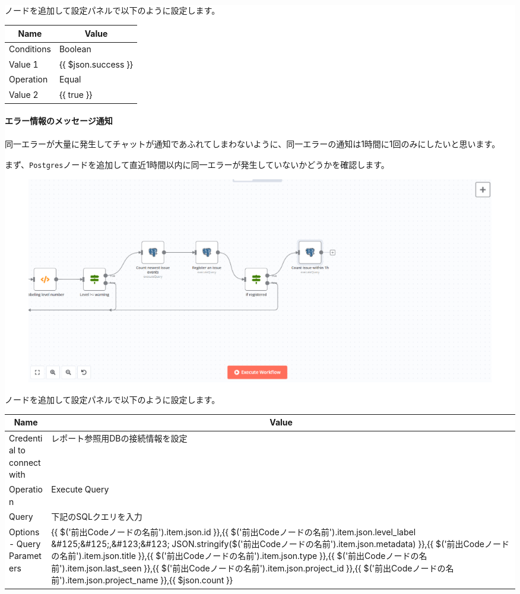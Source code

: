 ノードを追加して設定パネルで以下のように設定します。

| Name | Value |
| - | - |
| Conditions | Boolean |
| Value 1  | &#123;&#123; $json.success &#125;&#125; |
| Operation | Equal |
| Value 2 | &#123;&#123; true &#125;&#125; |

#### エラー情報のメッセージ通知

同一エラーが大量に発生してチャットが通知であふれてしまわないように、同一エラーの通知は1時間に1回のみにしたいと思います。

まず、`Postgres`ノードを追加して直近1時間以内に同一エラーが発生していないかどうかを確認します。

<figure><img src="./images/error-tracking-workflow-with-n8n/workflow-count_within_1h.png"/></figure>

ノードを追加して設定パネルで以下のように設定します。

| Name | Value |
| - | - |
| Credential to connect with | レポート参照用DBの接続情報を設定 |
| Operation | Execute Query |
| Query | 下記のSQLクエリを入力 |
| Options - Query Parameters | &#123;&#123; $('前出Codeノードの名前').item.json.id &#125;&#125;,&#123;&#123; $('前出Codeノードの名前').item.json.level_label &#125;&#125;,&#123;&#123; JSON.stringify($('前出Codeノードの名前').item.json.metadata) &#125;&#125;,&#123;&#123; $('前出Codeノードの名前').item.json.title &#125;&#125;,&#123;&#123; $('前出Codeノードの名前').item.json.type &#125;&#125;,&#123;&#123; $('前出Codeノードの名前').item.json.last_seen &#125;&#125;,&#123;&#123; $('前出Codeノードの名前').item.json.project_id &#125;&#125;,&#123;&#123; $('前出Codeノードの名前').item.json.project_name &#125;&#125;,&#123;&#123; $json.count &#125;&#125; |
